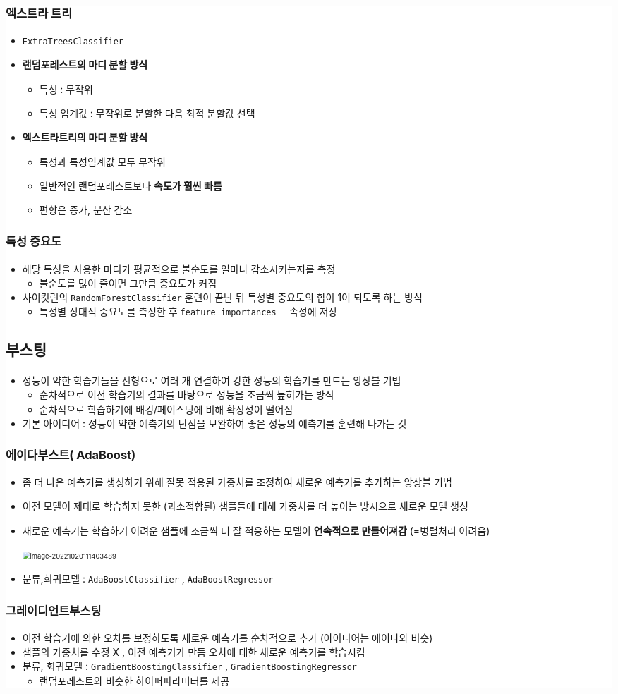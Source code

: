 
### 엑스트라 트리

- `ExtraTreesClassifier`

- **랜덤포레스트의 마디 분할 방식**

  - 특성 : 무작위

  - 특성 임계값 : 무작위로 분할한 다음 최적 분할값 선택



- **엑스트라트리의 마디 분할 방식**

  - 특성과 특성임계값 모두 무작위

  - 일반적인 랜덤포레스트보다 **속도가 훨씬 빠름**

  - 편향은 증가, 분산 감소



### 특성 중요도

- 해당 특성을 사용한 마디가 평균적으로 불순도를 얼마나 감소시키는지를 측정
  - 불순도를 많이 줄이면 그만큼 중요도가 커짐
- 사이킷런의 `RandomForestClassifier` 훈련이 끝난 뒤 특성별 중요도의 합이 1이 되도록 하는 방식
  - 특성별 상대적 중요도를 측정한 후 `feature_importances_ ` 속성에 저장





## 부스팅

- 성능이 약한 학습기들을 선형으로 여러 개 연결하여 강한 성능의 학습기를 만드는 앙상블 기법
  - 순차적으로 이전 학습기의 결과를 바탕으로 성능을 조금씩 높혀가는 방식
  - 순차적으로 학습하기에 배깅/페이스팅에 비해 확장성이 떨어짐
- 기본 아이디어 : 성능이 약한 예측기의 단점을 보완하여 좋은 성능의 예측기를 훈련해 나가는 것



### 에이다부스트( AdaBoost)

- 좀 더 나은 예측기를 생성하기 위해 잘못 적용된 가중치를 조정하여 새로운 예측기를 추가하는 앙상블 기법

- 이전 모델이 제대로 학습하지 못한 (과소적합된) 샘플들에 대해 가중치를 더 높이는 방시으로 새로운 모델 생성

- 새로운 예측기는 학습하기 어려운 샘플에 조금씩 더 잘 적응하는 모델이 **연속적으로 만들어져감** (=병렬처리 어려움)

  <img src="https://raw.githubusercontent.com/SonJinHYo/image_repo/main/image_server/image-20221020111403489.png" alt="image-20221020111403489" style="zoom:67%;" />

- 분류,회귀모델 : `AdaBoostClassifier` , `AdaBoostRegressor`





### 그레이디언트부스팅

- 이전 학습기에 의한 오차를 보정하도록 새로운 예측기를 순차적으로 추가 (아이디어는 에이다와 비슷)
- 샘플의 가중치를 수정 X , 이전 예측기가 만듬 오차에 대한 새로운 예측기를 학습시킴
- 분류, 회귀모델 : `GradientBoostingClassifier` , `GradientBoostingRegressor`
  - 랜덤포레스트와 비슷한 하이퍼파라미터를 제공
